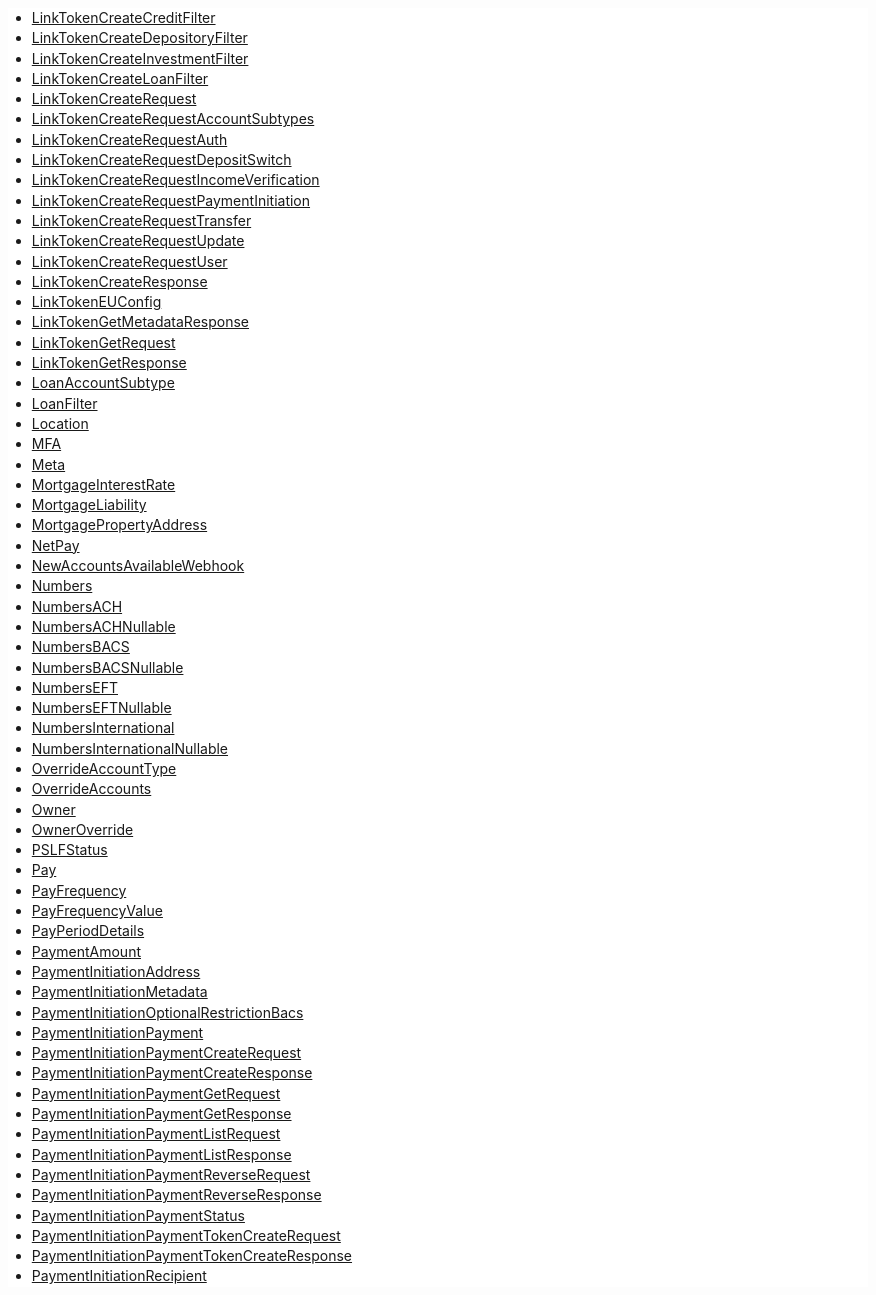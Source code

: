  - [LinkTokenCreateCreditFilter](docs/LinkTokenCreateCreditFilter.md)
 - [LinkTokenCreateDepositoryFilter](docs/LinkTokenCreateDepositoryFilter.md)
 - [LinkTokenCreateInvestmentFilter](docs/LinkTokenCreateInvestmentFilter.md)
 - [LinkTokenCreateLoanFilter](docs/LinkTokenCreateLoanFilter.md)
 - [LinkTokenCreateRequest](docs/LinkTokenCreateRequest.md)
 - [LinkTokenCreateRequestAccountSubtypes](docs/LinkTokenCreateRequestAccountSubtypes.md)
 - [LinkTokenCreateRequestAuth](docs/LinkTokenCreateRequestAuth.md)
 - [LinkTokenCreateRequestDepositSwitch](docs/LinkTokenCreateRequestDepositSwitch.md)
 - [LinkTokenCreateRequestIncomeVerification](docs/LinkTokenCreateRequestIncomeVerification.md)
 - [LinkTokenCreateRequestPaymentInitiation](docs/LinkTokenCreateRequestPaymentInitiation.md)
 - [LinkTokenCreateRequestTransfer](docs/LinkTokenCreateRequestTransfer.md)
 - [LinkTokenCreateRequestUpdate](docs/LinkTokenCreateRequestUpdate.md)
 - [LinkTokenCreateRequestUser](docs/LinkTokenCreateRequestUser.md)
 - [LinkTokenCreateResponse](docs/LinkTokenCreateResponse.md)
 - [LinkTokenEUConfig](docs/LinkTokenEUConfig.md)
 - [LinkTokenGetMetadataResponse](docs/LinkTokenGetMetadataResponse.md)
 - [LinkTokenGetRequest](docs/LinkTokenGetRequest.md)
 - [LinkTokenGetResponse](docs/LinkTokenGetResponse.md)
 - [LoanAccountSubtype](docs/LoanAccountSubtype.md)
 - [LoanFilter](docs/LoanFilter.md)
 - [Location](docs/Location.md)
 - [MFA](docs/MFA.md)
 - [Meta](docs/Meta.md)
 - [MortgageInterestRate](docs/MortgageInterestRate.md)
 - [MortgageLiability](docs/MortgageLiability.md)
 - [MortgagePropertyAddress](docs/MortgagePropertyAddress.md)
 - [NetPay](docs/NetPay.md)
 - [NewAccountsAvailableWebhook](docs/NewAccountsAvailableWebhook.md)
 - [Numbers](docs/Numbers.md)
 - [NumbersACH](docs/NumbersACH.md)
 - [NumbersACHNullable](docs/NumbersACHNullable.md)
 - [NumbersBACS](docs/NumbersBACS.md)
 - [NumbersBACSNullable](docs/NumbersBACSNullable.md)
 - [NumbersEFT](docs/NumbersEFT.md)
 - [NumbersEFTNullable](docs/NumbersEFTNullable.md)
 - [NumbersInternational](docs/NumbersInternational.md)
 - [NumbersInternationalNullable](docs/NumbersInternationalNullable.md)
 - [OverrideAccountType](docs/OverrideAccountType.md)
 - [OverrideAccounts](docs/OverrideAccounts.md)
 - [Owner](docs/Owner.md)
 - [OwnerOverride](docs/OwnerOverride.md)
 - [PSLFStatus](docs/PSLFStatus.md)
 - [Pay](docs/Pay.md)
 - [PayFrequency](docs/PayFrequency.md)
 - [PayFrequencyValue](docs/PayFrequencyValue.md)
 - [PayPeriodDetails](docs/PayPeriodDetails.md)
 - [PaymentAmount](docs/PaymentAmount.md)
 - [PaymentInitiationAddress](docs/PaymentInitiationAddress.md)
 - [PaymentInitiationMetadata](docs/PaymentInitiationMetadata.md)
 - [PaymentInitiationOptionalRestrictionBacs](docs/PaymentInitiationOptionalRestrictionBacs.md)
 - [PaymentInitiationPayment](docs/PaymentInitiationPayment.md)
 - [PaymentInitiationPaymentCreateRequest](docs/PaymentInitiationPaymentCreateRequest.md)
 - [PaymentInitiationPaymentCreateResponse](docs/PaymentInitiationPaymentCreateResponse.md)
 - [PaymentInitiationPaymentGetRequest](docs/PaymentInitiationPaymentGetRequest.md)
 - [PaymentInitiationPaymentGetResponse](docs/PaymentInitiationPaymentGetResponse.md)
 - [PaymentInitiationPaymentListRequest](docs/PaymentInitiationPaymentListRequest.md)
 - [PaymentInitiationPaymentListResponse](docs/PaymentInitiationPaymentListResponse.md)
 - [PaymentInitiationPaymentReverseRequest](docs/PaymentInitiationPaymentReverseRequest.md)
 - [PaymentInitiationPaymentReverseResponse](docs/PaymentInitiationPaymentReverseResponse.md)
 - [PaymentInitiationPaymentStatus](docs/PaymentInitiationPaymentStatus.md)
 - [PaymentInitiationPaymentTokenCreateRequest](docs/PaymentInitiationPaymentTokenCreateRequest.md)
 - [PaymentInitiationPaymentTokenCreateResponse](docs/PaymentInitiationPaymentTokenCreateResponse.md)
 - [PaymentInitiationRecipient](docs/PaymentInitiationRecipient.md)